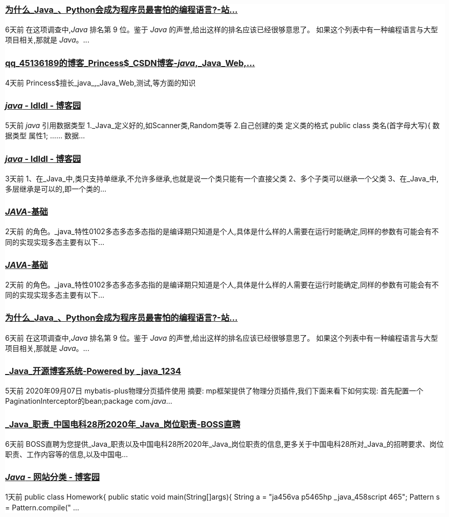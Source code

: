 ### [为什么_Java_、Python会成为程序员最害怕的编程语言?-站...](https://zshipu.com/t?url=https://www.chinaz.com/2020/0921/1187550.shtml)

 6天前 在这项调查中,_Java_ 排名第 9 位。鉴于 _Java_ 的声誉,给出这样的排名应该已经很够意思了。 如果这个列表中有一种编程语言与大型项目相关,那就是 _Java_。...

### [qq_45136189的博客_Princess$_CSDN博客-_java_,_Java_Web,...](https://zshipu.com/t?url=https://blog.csdn.net/qq_45136189)

 4天前 Princess$擅长_java_,_Java_Web,测试,等方面的知识

### [_java_ - ldldl - 博客园](https://zshipu.com/t?url=https://www.cnblogs.com/liu-666/p/13718955.html)

 5天前 _java_ 引用数据类型 1._Java_定义好的,如Scanner类,Random类等 2.自己创建的类 定义类的格式 public class 类名(首字母大写){ 数据类型 属性1; …… 数据...

### [_java_ - ldldl - 博客园](https://zshipu.com/t?url=https://www.cnblogs.com/liu-666/p/13731160.html)

 3天前 1、在_Java_中,类只支持单继承,不允许多继承,也就是说一个类只能有一个直接父类 2、多个子类可以继承一个父类 3、在_Java_中,多层继承是可以的,即一个类的...

### [_JAVA_-基础](https://zshipu.com/t?url=http://www.360doc.com/document/20/0926/14/65559214_937689862.shtml)

 2天前 的角色。_java_特性0102多态多态多态指的是编译期只知道是个人,具体是什么样的人需要在运行时能确定,同样的参数有可能会有不同的实现实现多态主要有以下...

### [_JAVA_-基础](https://zshipu.com/t?url=http://www.360doc.com/document/17/1229/11/65559214_937689862.shtml)

 2天前 的角色。_java_特性0102多态多态多态指的是编译期只知道是个人,具体是什么样的人需要在运行时能确定,同样的参数有可能会有不同的实现实现多态主要有以下...

### [为什么_Java_、Python会成为程序员最害怕的编程语言?-站...](https://zshipu.com/t?url=https://www.chinaz.com/2020/0921/1187550.shtml)

 6天前 在这项调查中,_Java_ 排名第 9 位。鉴于 _Java_ 的声誉,给出这样的排名应该已经很够意思了。 如果这个列表中有一种编程语言与大型项目相关,那就是 _Java_。...

### [_Java_开源博客系统-Powered by _java_1234](https://zshipu.com/t?url=http://blog.java1234.com/)

 5天前 2020年09月07日 mybatis-plus物理分页插件使用 摘要: mp框架提供了物理分页插件,我们下面来看下如何实现: 首先配置一个PaginationInterceptor的bean;package com._java_...

### [_Java_职责_中国电科28所2020年_Java_岗位职责-BOSS直聘](https://zshipu.com/t?url=https://www.zhipin.com/job_detail/29e17a9af7c722981nF43dm0EQ~~.html)

 6天前 BOSS直聘为您提供_Java_职责以及中国电科28所2020年_Java_岗位职责的信息,更多关于中国电科28所对_Java_的招聘要求、岗位职责、工作内容等的信息,以及中国电...

### [_Java_ - 网站分类 - 博客园](https://zshipu.com/t?url=https://www.cnblogs.com/cate/java/)

 1天前 public class Homework{ public static void main(String[]args){ String a = "ja456va p5465hp _java_458script 465"; Pattern s = Pattern.compile(" ...

